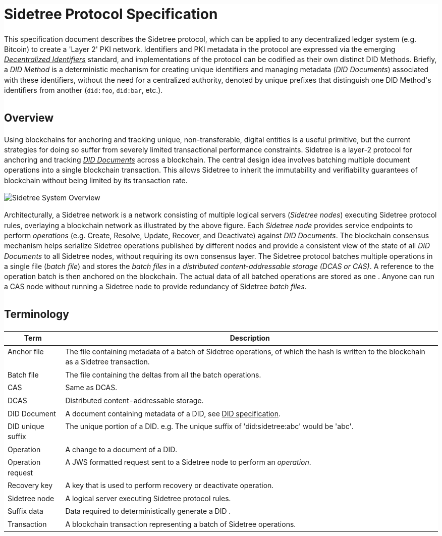 ﻿# Sidetree Protocol Specification

This specification document describes the Sidetree protocol, which can be applied to any decentralized ledger system (e.g. Bitcoin) to create a 'Layer 2' PKI network. Identifiers and PKI metadata in the protocol are expressed via the emerging [_Decentralized Identifiers_](https://w3c-ccg.github.io/did-spec/) standard, and implementations of the protocol can be codified as their own distinct DID Methods. Briefly, a _DID Method_ is a deterministic mechanism for creating unique identifiers and managing metadata (_DID Documents_) associated with these identifiers, without the need for a centralized authority, denoted by unique prefixes that distinguish one DID Method's identifiers from another (`did:foo`, `did:bar`, etc.).

## Overview

Using blockchains for anchoring and tracking unique, non-transferable, digital entities is a useful primitive, but the current strategies for doing so suffer from severely limited transactional performance constraints. Sidetree is a layer-2 protocol for anchoring and tracking _[DID Documents](https://w3c-ccg.github.io/did-spec/)_ across a blockchain. The central design idea involves batching multiple document operations into a single blockchain transaction. This allows Sidetree to inherit the immutability and verifiability guarantees of blockchain without being limited by its transaction rate.

![Sidetree System Overview](./diagrams/overview-diagram.png)

Architecturally, a Sidetree network is a network consisting of multiple logical servers (_Sidetree nodes_) executing Sidetree protocol rules, overlaying a blockchain network as illustrated by the above figure. Each _Sidetree node_ provides service endpoints to perform _operations_ (e.g. Create, Resolve, Update, Recover, and Deactivate) against _DID Documents_. The blockchain consensus mechanism helps serialize Sidetree operations published by different nodes and provide a consistent view of the state of all _DID Documents_ to all Sidetree nodes, without requiring its own consensus layer. The Sidetree protocol batches multiple operations in a single file (_batch file_) and stores the _batch files_ in a _distributed content-addressable storage (DCAS or CAS)_. A reference to the operation batch is then anchored on the blockchain. The actual data of all batched operations are stored as one . Anyone can run a CAS node without running a Sidetree node to provide redundancy of Sidetree _batch files_.


## Terminology

| Term                  | Description                                                                    |
|-----------------------|--------------------------------------------------------------------------------|
| Anchor file           | The file containing metadata of a batch of Sidetree operations, of which the hash is written to the blockchain as a Sidetree transaction. |
| Batch file            | The file containing the deltas from all the batch operations.                  |
| CAS                   | Same as DCAS.                                                                  |
| DCAS                  | Distributed content-addressable storage.                                       |
| DID Document          | A document containing metadata of a DID, see [DID specification](https://w3c-ccg.github.io/did-spec/). |
| DID unique suffix     | The unique portion of a DID. e.g. The unique suffix of 'did:sidetree:abc' would be 'abc'. |
| Operation             | A change to a document of a DID.                                               |
| Operation request     | A JWS formatted request sent to a Sidetree node to perform an _operation_.     |
| Recovery key          | A key that is used to perform recovery or deactivate operation.                |
| Sidetree node         | A logical server executing Sidetree protocol rules.                            |
| Suffix data           | Data required to deterministically generate a DID .                            |
| Transaction           | A blockchain transaction representing a batch of Sidetree operations.          |
